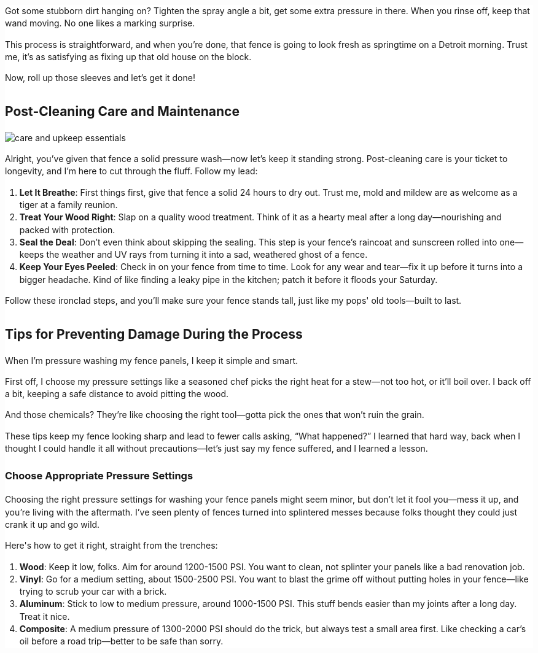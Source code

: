 Got some stubborn dirt hanging on? Tighten the spray angle a bit, get some extra pressure in there. When you rinse off, keep that wand moving. No one likes a marking surprise.

This process is straightforward, and when you’re done, that fence is going to look fresh as springtime on a Detroit morning. Trust me, it’s as satisfying as fixing up that old house on the block.

Now, roll up those sleeves and let’s get it done!

## Post-Cleaning Care and Maintenance

![care and upkeep essentials](https://homeservicebuzz.com/wp-content/uploads/2025/03/care_and_upkeep_essentials.jpg)

Alright, you’ve given that fence a solid pressure wash—now let’s keep it standing strong. Post-cleaning care is your ticket to longevity, and I’m here to cut through the fluff. Follow my lead:

1.  **Let It Breathe**: First things first, give that fence a solid 24 hours to dry out. Trust me, mold and mildew are as welcome as a tiger at a family reunion.
2.  **Treat Your Wood Right**: Slap on a quality wood treatment. Think of it as a hearty meal after a long day—nourishing and packed with protection.
3.  **Seal the Deal**: Don’t even think about skipping the sealing. This step is your fence’s raincoat and sunscreen rolled into one—keeps the weather and UV rays from turning it into a sad, weathered ghost of a fence.
4.  **Keep Your Eyes Peeled**: Check in on your fence from time to time. Look for any wear and tear—fix it up before it turns into a bigger headache. Kind of like finding a leaky pipe in the kitchen; patch it before it floods your Saturday.

Follow these ironclad steps, and you’ll make sure your fence stands tall, just like my pops' old tools—built to last.

## Tips for Preventing Damage During the Process

When I’m pressure washing my fence panels, I keep it simple and smart.

First off, I choose my pressure settings like a seasoned chef picks the right heat for a stew—not too hot, or it’ll boil over. I back off a bit, keeping a safe distance to avoid pitting the wood.

And those chemicals? They’re like choosing the right tool—gotta pick the ones that won’t ruin the grain.

These tips keep my fence looking sharp and lead to fewer calls asking, “What happened?” I learned that hard way, back when I thought I could handle it all without precautions—let’s just say my fence suffered, and I learned a lesson.

### Choose Appropriate Pressure Settings

Choosing the right pressure settings for washing your fence panels might seem minor, but don’t let it fool you—mess it up, and you’re living with the aftermath. I’ve seen plenty of fences turned into splintered messes because folks thought they could just crank it up and go wild.

Here's how to get it right, straight from the trenches:

1.  **Wood**: Keep it low, folks. Aim for around 1200-1500 PSI. You want to clean, not splinter your panels like a bad renovation job.
2.  **Vinyl**: Go for a medium setting, about 1500-2500 PSI. You want to blast the grime off without putting holes in your fence—like trying to scrub your car with a brick.
3.  **Aluminum**: Stick to low to medium pressure, around 1000-1500 PSI. This stuff bends easier than my joints after a long day. Treat it nice.
4.  **Composite**: A medium pressure of 1300-2000 PSI should do the trick, but always test a small area first. Like checking a car’s oil before a road trip—better to be safe than sorry.
